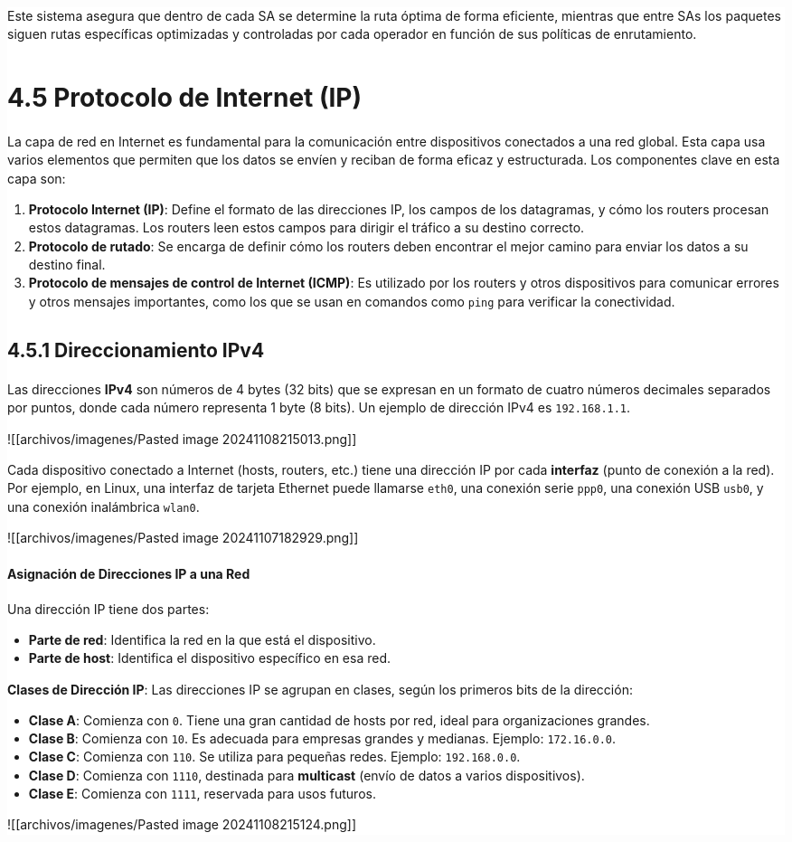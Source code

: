 Este sistema asegura que dentro de cada SA se determine la ruta óptima de forma eficiente, mientras que entre SAs los paquetes siguen rutas específicas optimizadas y controladas por cada operador en función de sus políticas de enrutamiento.


# 4.5 Protocolo de Internet (IP)
La capa de red en Internet es fundamental para la comunicación entre dispositivos conectados a una red global. Esta capa usa varios elementos que permiten que los datos se envíen y reciban de forma eficaz y estructurada. Los componentes clave en esta capa son:

1. **Protocolo Internet (IP)**: Define el formato de las direcciones IP, los campos de los datagramas, y cómo los routers procesan estos datagramas. Los routers leen estos campos para dirigir el tráfico a su destino correcto.
2. **Protocolo de rutado**: Se encarga de definir cómo los routers deben encontrar el mejor camino para enviar los datos a su destino final.
3. **Protocolo de mensajes de control de Internet (ICMP)**: Es utilizado por los routers y otros dispositivos para comunicar errores y otros mensajes importantes, como los que se usan en comandos como `ping` para verificar la conectividad.

## 4.5.1 Direccionamiento IPv4
Las direcciones **IPv4** son números de 4 bytes (32 bits) que se expresan en un formato de cuatro números decimales separados por puntos, donde cada número representa 1 byte (8 bits). Un ejemplo de dirección IPv4 es `192.168.1.1`.

![[archivos/imagenes/Pasted image 20241108215013.png]]

Cada dispositivo conectado a Internet (hosts, routers, etc.) tiene una dirección IP por cada **interfaz** (punto de conexión a la red). Por ejemplo, en Linux, una interfaz de tarjeta Ethernet puede llamarse `eth0`, una conexión serie `ppp0`, una conexión USB `usb0`, y una conexión inalámbrica `wlan0`.

![[archivos/imagenes/Pasted image 20241107182929.png]]

#### Asignación de Direcciones IP a una Red
Una dirección IP tiene dos partes:
- **Parte de red**: Identifica la red en la que está el dispositivo.
- **Parte de host**: Identifica el dispositivo específico en esa red.

**Clases de Dirección IP**:
Las direcciones IP se agrupan en clases, según los primeros bits de la dirección:

- **Clase A**: Comienza con `0`. Tiene una gran cantidad de hosts por red, ideal para organizaciones grandes. 
- **Clase B**: Comienza con `10`. Es adecuada para empresas grandes y medianas. Ejemplo: `172.16.0.0`.
- **Clase C**: Comienza con `110`. Se utiliza para pequeñas redes. Ejemplo: `192.168.0.0`.
- **Clase D**: Comienza con `1110`, destinada para **multicast** (envío de datos a varios dispositivos).
- **Clase E**: Comienza con `1111`, reservada para usos futuros.

![[archivos/imagenes/Pasted image 20241108215124.png]]
